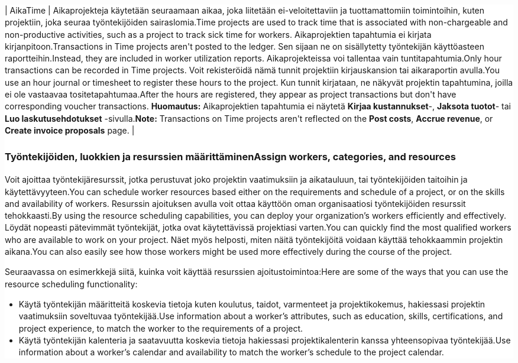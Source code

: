 | <span data-ttu-id="2a950-193">Aika</span><span class="sxs-lookup"><span data-stu-id="2a950-193">Time</span></span>              | <span data-ttu-id="2a950-194">Aikaprojekteja käytetään seuraamaan aikaa, joka liitetään ei-veloitettaviin ja tuottamattomiin toimintoihin, kuten projektiin, joka seuraa työntekijöiden sairaslomia.</span><span class="sxs-lookup"><span data-stu-id="2a950-194">Time projects are used to track time that is associated with non-chargeable and non-productive activities, such as a project to track sick time for workers.</span></span> <span data-ttu-id="2a950-195">Aikaprojektien tapahtumia ei kirjata kirjanpitoon.</span><span class="sxs-lookup"><span data-stu-id="2a950-195">Transactions in Time projects aren't posted to the ledger.</span></span> <span data-ttu-id="2a950-196">Sen sijaan ne on sisällytetty työntekijän käyttöasteen raportteihin.</span><span class="sxs-lookup"><span data-stu-id="2a950-196">Instead, they are included in worker utilization reports.</span></span> <span data-ttu-id="2a950-197">Aikaprojekteissa voi tallentaa vain tuntitapahtumia.</span><span class="sxs-lookup"><span data-stu-id="2a950-197">Only hour transactions can be recorded in Time projects.</span></span> <span data-ttu-id="2a950-198">Voit rekisteröidä nämä tunnit projektiin kirjauskansion tai aikaraportin avulla.</span><span class="sxs-lookup"><span data-stu-id="2a950-198">You use an hour journal or timesheet to register these hours to the project.</span></span> <span data-ttu-id="2a950-199">Kun tunnit kirjataan, ne näkyvät projektin tapahtumina, joilla ei ole vastaavaa tositetapahtumaa.</span><span class="sxs-lookup"><span data-stu-id="2a950-199">After the hours are registered, they appear as project transactions but don't have corresponding voucher transactions.</span></span> <span data-ttu-id="2a950-200">**Huomautus:** Aikaprojektien tapahtumia ei näytetä **Kirjaa kustannukset**-, **Jaksota tuotot**- tai **Luo laskutusehdotukset** -sivulla.</span><span class="sxs-lookup"><span data-stu-id="2a950-200">**Note:** Transactions on Time projects aren't reflected on the **Post costs**, **Accrue revenue**, or **Create invoice proposals** page.</span></span>                                                                                                                                                                                                                                                                                                                                                                                                                                                                                                                                                                                                                                       |


### <a name="assign-workers-categories-and-resources"></a><span data-ttu-id="2a950-201">Työntekijöiden, luokkien ja resurssien määrittäminen</span><span class="sxs-lookup"><span data-stu-id="2a950-201">Assign workers, categories, and resources</span></span>

<span data-ttu-id="2a950-202">Voit ajoittaa työntekijäresurssit, jotka perustuvat joko projektin vaatimuksiin ja aikatauluun, tai työntekijöiden taitoihin ja käytettävyyteen.</span><span class="sxs-lookup"><span data-stu-id="2a950-202">You can schedule worker resources based either on the requirements and schedule of a project, or on the skills and availability of workers.</span></span> <span data-ttu-id="2a950-203">Resurssin ajoituksen avulla voit ottaa käyttöön oman organisaatiosi työntekijöiden resurssit tehokkaasti.</span><span class="sxs-lookup"><span data-stu-id="2a950-203">By using the resource scheduling capabilities, you can deploy your organization’s workers efficiently and effectively.</span></span> <span data-ttu-id="2a950-204">Löydät nopeasti pätevimmät työntekijät, jotka ovat käytettävissä projektiasi varten.</span><span class="sxs-lookup"><span data-stu-id="2a950-204">You can quickly find the most qualified workers who are available to work on your project.</span></span> <span data-ttu-id="2a950-205">Näet myös helposti, miten näitä työntekijöitä voidaan käyttää tehokkaammin projektin aikana.</span><span class="sxs-lookup"><span data-stu-id="2a950-205">You can also easily see how those workers might be used more effectively during the course of the project.</span></span> 

<span data-ttu-id="2a950-206">Seuraavassa on esimerkkejä siitä, kuinka voit käyttää resurssien ajoitustoimintoa:</span><span class="sxs-lookup"><span data-stu-id="2a950-206">Here are some of the ways that you can use the resource scheduling functionality:</span></span>

-   <span data-ttu-id="2a950-207">Käytä työntekijän määritteitä koskevia tietoja kuten koulutus, taidot, varmenteet ja projektikokemus, hakiessasi projektin vaatimuksiin soveltuvaa työntekijää.</span><span class="sxs-lookup"><span data-stu-id="2a950-207">Use information about a worker’s attributes, such as education, skills, certifications, and project experience, to match the worker to the requirements of a project.</span></span>
-   <span data-ttu-id="2a950-208">Käytä työntekijän kalenteria ja saatavuutta koskevia tietoja hakiessasi projektikalenterin kanssa yhteensopivaa työntekijää.</span><span class="sxs-lookup"><span data-stu-id="2a950-208">Use information about a worker’s calendar and availability to match the worker’s schedule to the project calendar.</span></span>